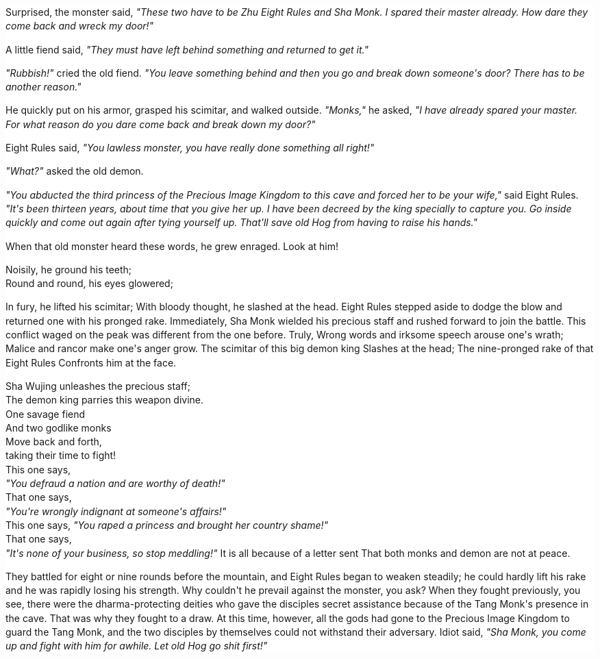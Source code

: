 Surprised, the monster said, *"These two have to be Zhu Eight Rules and Sha Monk. I spared their master already. How dare they come back and wreck my door!"*

A little fiend said, *"They must have left behind something and returned to get it."*

*"Rubbish!"* cried the old fiend. *"You leave something behind and then you go and break down someone's door? There has to be another reason."*

He quickly put on his armor, grasped his scimitar, and walked outside. *"Monks,"* he asked, *"I have already spared your master. For what reason do you dare come back and break down my door?"*

Eight Rules said, *"You lawless monster, you have really done something all right!"*

*"What?"* asked the old demon.

*"You abducted the third princess of the Precious Image Kingdom to this cave and forced her to be your wife,"* said Eight Rules. *"It's been thirteen years, about time that you give her up. I have been decreed by the king specially to capture you. Go inside quickly and come out again after tying yourself up. That'll save old Hog from having to raise his hands."*

When that old monster heard these words, he grew enraged. Look at him! 

Noisily, he ground his teeth;    
Round and round, his eyes glowered;   

In fury, he lifted his scimitar; With bloody thought, he slashed at the head. Eight Rules stepped aside to dodge the blow and returned one with his pronged rake. Immediately, Sha Monk wielded his precious staff and rushed forward to join the battle. This conflict waged on the peak was different from the one before. Truly, Wrong words and irksome speech arouse one's wrath; Malice and rancor make one's anger grow. The scimitar of this big demon king Slashes at the head; The nine-pronged rake of that Eight Rules Confronts him at the face. 

Sha Wujing unleashes the precious staff;  
The demon king parries this weapon divine.   
One savage fiend  
And two godlike monks  
Move back and forth,  
taking their time to fight!  
This one says,  
*"You defraud a nation and are worthy of death!"*  
That one says,  
*"You're wrongly indignant at someone's affairs!"*  
This one says,
*"You raped a princess and brought her country shame!"*  
That one says,  
*"It's none of your business, so stop meddling!"*
It is all because of a letter sent
That both monks and demon are not at peace.

They battled for eight or nine rounds before the mountain, and Eight Rules began to weaken steadily; he could hardly lift his rake and he was rapidly losing his strength. Why couldn't he prevail against the monster, you ask? When they fought previously, you see, there were the dharma-protecting deities who gave the disciples secret assistance because of the Tang Monk's presence in the cave. That was why they fought to a draw. At this time, however, all the gods had gone to the Precious Image Kingdom to guard the Tang Monk, and the two disciples by themselves could not withstand their adversary. Idiot said, *"Sha Monk, you come up and fight with him for awhile. Let old Hog go shit first!"*
